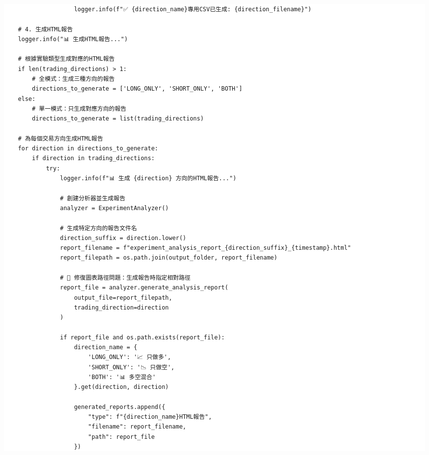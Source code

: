                         logger.info(f"✅ {direction_name}專用CSV已生成: {direction_filename}")

        # 4. 生成HTML報告
        logger.info("📊 生成HTML報告...")

        # 根據實驗類型生成對應的HTML報告
        if len(trading_directions) > 1:
            # 全模式：生成三種方向的報告
            directions_to_generate = ['LONG_ONLY', 'SHORT_ONLY', 'BOTH']
        else:
            # 單一模式：只生成對應方向的報告
            directions_to_generate = list(trading_directions)

        # 為每個交易方向生成HTML報告
        for direction in directions_to_generate:
            if direction in trading_directions:
                try:
                    logger.info(f"📊 生成 {direction} 方向的HTML報告...")

                    # 創建分析器並生成報告
                    analyzer = ExperimentAnalyzer()

                    # 生成特定方向的報告文件名
                    direction_suffix = direction.lower()
                    report_filename = f"experiment_analysis_report_{direction_suffix}_{timestamp}.html"
                    report_filepath = os.path.join(output_folder, report_filename)

                    # 🚀 修復圖表路徑問題：生成報告時指定相對路徑
                    report_file = analyzer.generate_analysis_report(
                        output_file=report_filepath,
                        trading_direction=direction
                    )

                    if report_file and os.path.exists(report_file):
                        direction_name = {
                            'LONG_ONLY': '📈 只做多',
                            'SHORT_ONLY': '📉 只做空',
                            'BOTH': '📊 多空混合'
                        }.get(direction, direction)

                        generated_reports.append({
                            "type": f"{direction_name}HTML報告",
                            "filename": report_filename,
                            "path": report_file
                        })
